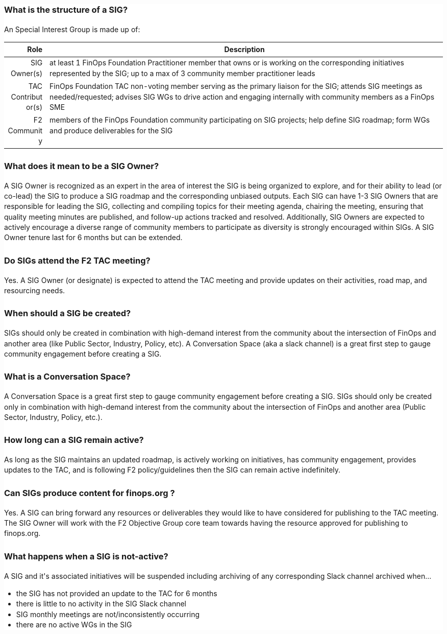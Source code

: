 
### What is the structure of a SIG?
An Special Interest Group is made up of:

| Role | Description |
|---:|---|
| SIG Owner(s) | at least 1 FinOps Foundation Practitioner member that owns or is working on the corresponding initiatives represented by the SIG; up to a max of 3 community member practitioner leads |
| TAC Contributor(s) | FinOps Foundation TAC non-voting member serving as the primary liaison for the SIG; attends SIG meetings as needed/requested; advises SIG WGs to drive action and engaging internally with community members as a FinOps SME |
| F2 Community | members of the FinOps Foundation community participating on SIG projects; help define SIG roadmap; form WGs and produce deliverables for the SIG |


### What does it mean to be a SIG Owner?
A SIG Owner is recognized as an expert in the area of interest the SIG is being organized to explore, and for their ability to lead (or co-lead) the SIG to produce a SIG roadmap and the corresponding unbiased outputs. Each SIG can have 1-3 SIG Owners that are responsible for leading the SIG, collecting and compiling topics for their meeting agenda, chairing the meeting, ensuring that quality meeting minutes are published, and follow-up actions tracked and resolved. Additionally, SIG Owners are expected to actively encourage a diverse range of community members to participate as diversity is strongly encouraged within SIGs. A SIG Owner tenure last for 6 months but can be extended.


### Do SIGs attend the F2 TAC meeting?
Yes. A SIG Owner (or designate) is expected to attend the TAC meeting and provide updates on their activities, road map, and resourcing needs.


### When should a SIG be created?
SIGs should only be created in combination with high-demand interest from the community about the intersection of FinOps and another area (like Public Sector, Industry, Policy, etc). A Conversation Space (aka a slack channel) is a great first step to gauge community engagement before creating a SIG.


### What is a Conversation Space?
A Conversation Space is a great first step to gauge community engagement before creating a SIG.  SIGs should only be created only in combination with high-demand interest from the community about the intersection of FinOps and another area (Public Sector, Industry, Policy, etc.).


### How long can a SIG remain active?
As long as the SIG maintains an updated roadmap, is actively working on initiatives, has community engagement, provides updates to the TAC, and is following F2 policy/guidelines then the SIG can remain active indefinitely.

### Can SIGs produce content for finops.org ?
Yes. A SIG can bring forward any resources or deliverables they would like to have considered for publishing to the TAC meeting. The SIG Owner will work with the F2 Objective Group core team towards having the resource approved for publishing to finops.org.

### What happens when a SIG is not-active?
A SIG and it's associated initiatives will be suspended including archiving of any corresponding Slack channel archived when...
* the SIG has not provided an update to the TAC for 6 months
* there is little to no activity in the SIG Slack channel
* SIG monthly meetings are not/inconsistently occurring
* there are no active WGs in the SIG
